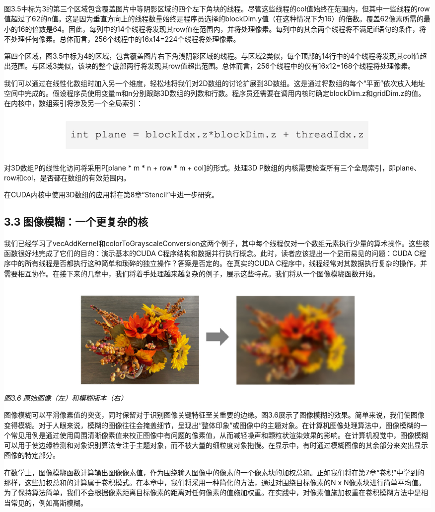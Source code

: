 图3.5中标为3的第三个区域包含覆盖图片中等阴影区域的四个左下角块的线程。尽管这些线程的col值始终在范围内，但其中一些线程的row值超过了62的n值。这是因为垂直方向上的线程数量始终是程序员选择的blockDim.y值（在这种情况下为16）的倍数。覆盖62像素所需的最小的16的倍数是64。因此，每列中的14个线程将发现其row值在范围内，并将处理像素。每列中的其余两个线程将不满足if语句的条件，将不处理任何像素。总体而言，256个线程中的16x14=224个线程将处理像素。

第四个区域，图3.5中标为4的区域，包含覆盖图片右下角浅阴影区域的线程。与区域2类似，每个顶部的14行中的4个线程将发现其col值超出范围。与区域3类似，该块的整个底部两行将发现其row值超出范围。总体而言，256个线程中的仅有16x12=168个线程将处理像素。

我们可以通过在线性化数组时加入另一个维度，轻松地将我们对2D数组的讨论扩展到3D数组。这是通过将数组的每个“平面”依次放入地址空间中完成的。假设程序员使用变量m和n分别跟踪3D数组的列数和行数。程序员还需要在调用内核时确定blockDim.z和gridDim.z的值。在内核中，数组索引将涉及另一个全局索引：

<a>![](/img/pmpp/ch3/16.png)</a>

对3D数组P的线性化访问将采用P[plane * m * n + row * m + col]的形式。处理3D P数组的内核需要检查所有三个全局索引，即plane、row和col，是否都在数组的有效范围内。

在CUDA内核中使用3D数组的应用将在第8章“Stencil”中进一步研究。

## 3.3 图像模糊：一个更复杂的核

我们已经学习了vecAddKernel和colorToGrayscaleConversion这两个例子，其中每个线程仅对一个数组元素执行少量的算术操作。这些核函数很好地完成了它们的目的：演示基本的CUDA C程序结构和数据并行执行概念。此时，读者应该提出一个显而易见的问题：CUDA C程序中的所有线程是否都执行这种简单和琐碎的独立操作？答案是否定的。在真实的CUDA C程序中，线程经常对其数据执行复杂的操作，并需要相互协作。在接下来的几章中，我们将着手处理越来越复杂的例子，展示这些特点。我们将从一个图像模糊函数开始。

<a>![](/img/pmpp/ch3/17.png)</a>
*图3.6 原始图像（左）和模糊版本（右）*

图像模糊可以平滑像素值的突变，同时保留对于识别图像关键特征至关重要的边缘。图3.6展示了图像模糊的效果。简单来说，我们使图像变得模糊。对于人眼来说，模糊的图像往往会掩盖细节，呈现出“整体印象”或图像中的主题对象。在计算机图像处理算法中，图像模糊的一个常见用例是通过使用周围清晰像素值来校正图像中有问题的像素值，从而减轻噪声和颗粒状渲染效果的影响。在计算机视觉中，图像模糊可以用于使边缘检测和对象识别算法专注于主题对象，而不被大量的细粒度对象拖慢。在显示中，有时通过模糊图像的其余部分来突出显示图像的特定部分。

在数学上，图像模糊函数计算输出图像像素值，作为围绕输入图像中的像素的一个像素块的加权总和。正如我们将在第7章“卷积”中学到的那样，这些加权总和的计算属于卷积模式。在本章中，我们将采用一种简化的方法，通过对围绕目标像素的N x N像素块进行简单平均值。为了保持算法简单，我们不会根据像素距离目标像素的距离对任何像素的值施加权重。在实践中，对像素值施加权重在卷积模糊方法中是相当常见的，例如高斯模糊。

